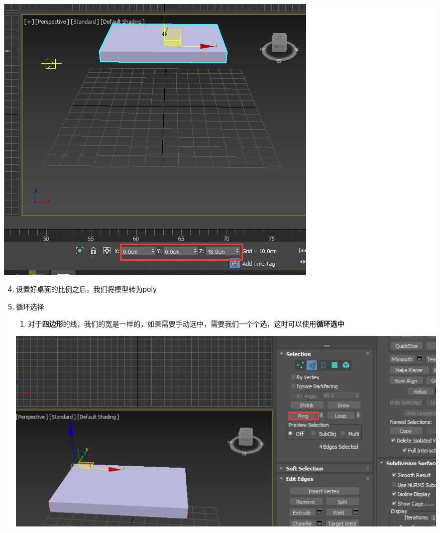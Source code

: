 ![image-20240902200656695](image/readme/image-20240902200656695.png)

4. 设置好桌面的比例之后，我们将模型转为poly

5. 循环选择

   1. 对于<b id="blue">四边形</b>的线，我们的宽是一样的，如果需要手动选中，需要我们一个个选，这时可以使用<b id="blue">循环选中</b>

   ![image-20240902201215950](image/readme/image-20240902201215950.png)
